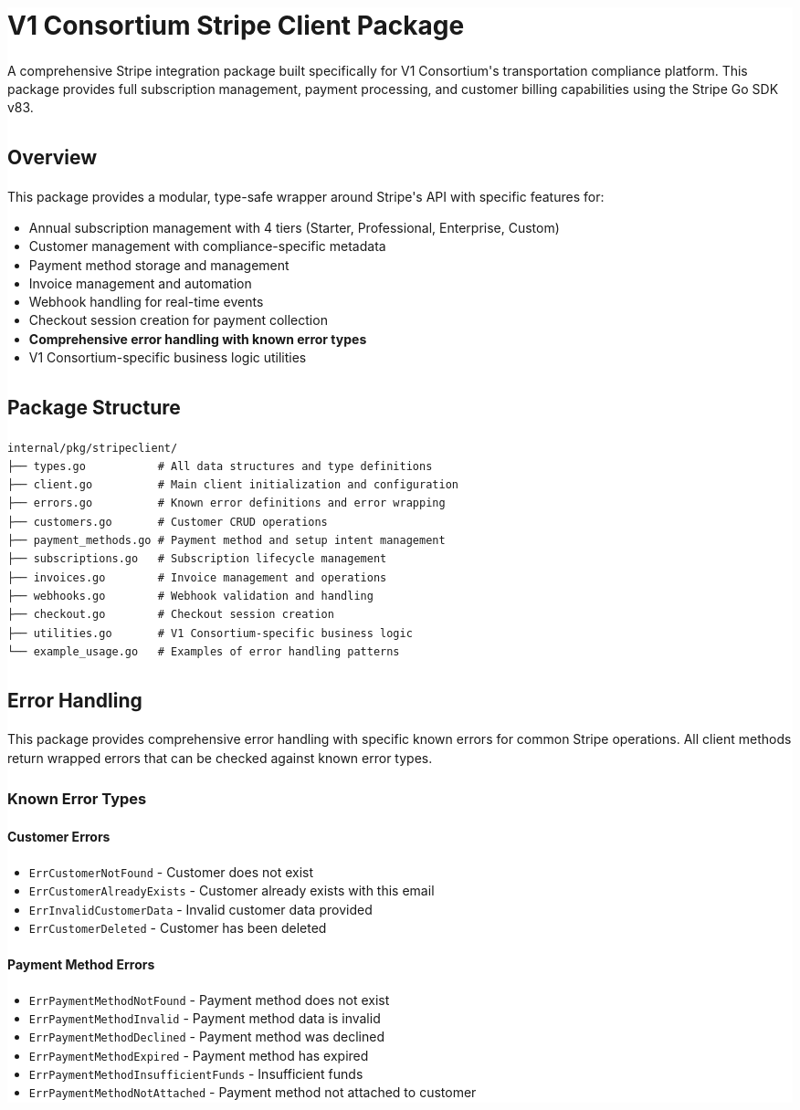 # V1 Consortium Stripe Client Package

A comprehensive Stripe integration package built specifically for V1 Consortium's transportation compliance platform. This package provides full subscription management, payment processing, and customer billing capabilities using the Stripe Go SDK v83.

## Overview

This package provides a modular, type-safe wrapper around Stripe's API with specific features for:
- Annual subscription management with 4 tiers (Starter, Professional, Enterprise, Custom)
- Customer management with compliance-specific metadata
- Payment method storage and management
- Invoice management and automation
- Webhook handling for real-time events
- Checkout session creation for payment collection
- **Comprehensive error handling with known error types**
- V1 Consortium-specific business logic utilities

## Package Structure

```
internal/pkg/stripeclient/
├── types.go           # All data structures and type definitions
├── client.go          # Main client initialization and configuration
├── errors.go          # Known error definitions and error wrapping
├── customers.go       # Customer CRUD operations
├── payment_methods.go # Payment method and setup intent management
├── subscriptions.go   # Subscription lifecycle management
├── invoices.go        # Invoice management and operations
├── webhooks.go        # Webhook validation and handling
├── checkout.go        # Checkout session creation
├── utilities.go       # V1 Consortium-specific business logic
└── example_usage.go   # Examples of error handling patterns
```

## Error Handling

This package provides comprehensive error handling with specific known errors for common Stripe operations. All client methods return wrapped errors that can be checked against known error types.

### Known Error Types

#### Customer Errors
- `ErrCustomerNotFound` - Customer does not exist
- `ErrCustomerAlreadyExists` - Customer already exists with this email
- `ErrInvalidCustomerData` - Invalid customer data provided
- `ErrCustomerDeleted` - Customer has been deleted

#### Payment Method Errors
- `ErrPaymentMethodNotFound` - Payment method does not exist
- `ErrPaymentMethodInvalid` - Payment method data is invalid
- `ErrPaymentMethodDeclined` - Payment method was declined
- `ErrPaymentMethodExpired` - Payment method has expired
- `ErrPaymentMethodInsufficientFunds` - Insufficient funds
- `ErrPaymentMethodNotAttached` - Payment method not attached to customer
